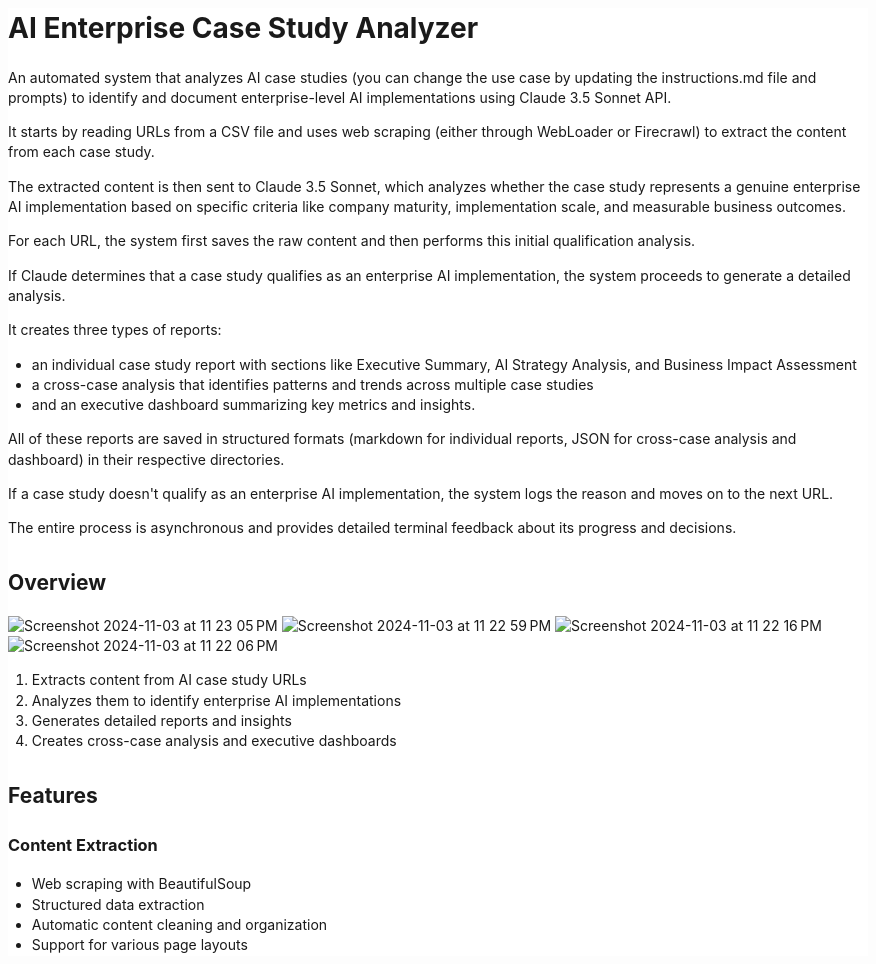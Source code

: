 # AI Enterprise Case Study Analyzer

An automated system that analyzes AI case studies (you can change the use case by updating the instructions.md file and prompts) to identify and document enterprise-level AI implementations using Claude 3.5 Sonnet API.

It starts by reading URLs from a CSV file and uses web scraping (either through WebLoader or Firecrawl) to extract the content from each case study. 

The extracted content is then sent to Claude 3.5 Sonnet, which analyzes whether the case study represents a genuine enterprise AI implementation based on specific criteria like company maturity, implementation scale, and measurable business outcomes. 

For each URL, the system first saves the raw content and then performs this initial qualification analysis.

If Claude determines that a case study qualifies as an enterprise AI implementation, the system proceeds to generate a detailed analysis. 

It creates three types of reports:
- an individual case study report with sections like Executive Summary, AI Strategy Analysis, and Business Impact Assessment
- a cross-case analysis that identifies patterns and trends across multiple case studies
- and an executive dashboard summarizing key metrics and insights. 

All of these reports are saved in structured formats (markdown for individual reports, JSON for cross-case analysis and dashboard) in their respective directories. 

If a case study doesn't qualify as an enterprise AI implementation, the system logs the reason and moves on to the next URL. 

The entire process is asynchronous and provides detailed terminal feedback about its progress and decisions.



## Overview

<img width="1022" alt="Screenshot 2024-11-03 at 11 23 05 PM" src="https://github.com/user-attachments/assets/db757ca6-f389-4f01-a812-7533a9e3145c">
<img width="1140" alt="Screenshot 2024-11-03 at 11 22 59 PM" src="https://github.com/user-attachments/assets/679b61cc-62ac-4d1d-b6d1-69aad9ef08ec">
<img width="820" alt="Screenshot 2024-11-03 at 11 22 16 PM" src="https://github.com/user-attachments/assets/c23f6f73-10dc-4a41-978f-eebabc74fe4a">
<img width="810" alt="Screenshot 2024-11-03 at 11 22 06 PM" src="https://github.com/user-attachments/assets/435629f1-72cf-4300-8e64-98d88a7a4b60">

1. Extracts content from AI case study URLs
2. Analyzes them to identify enterprise AI implementations
3. Generates detailed reports and insights
4. Creates cross-case analysis and executive dashboards

## Features

### Content Extraction
- Web scraping with BeautifulSoup
- Structured data extraction
- Automatic content cleaning and organization
- Support for various page layouts
